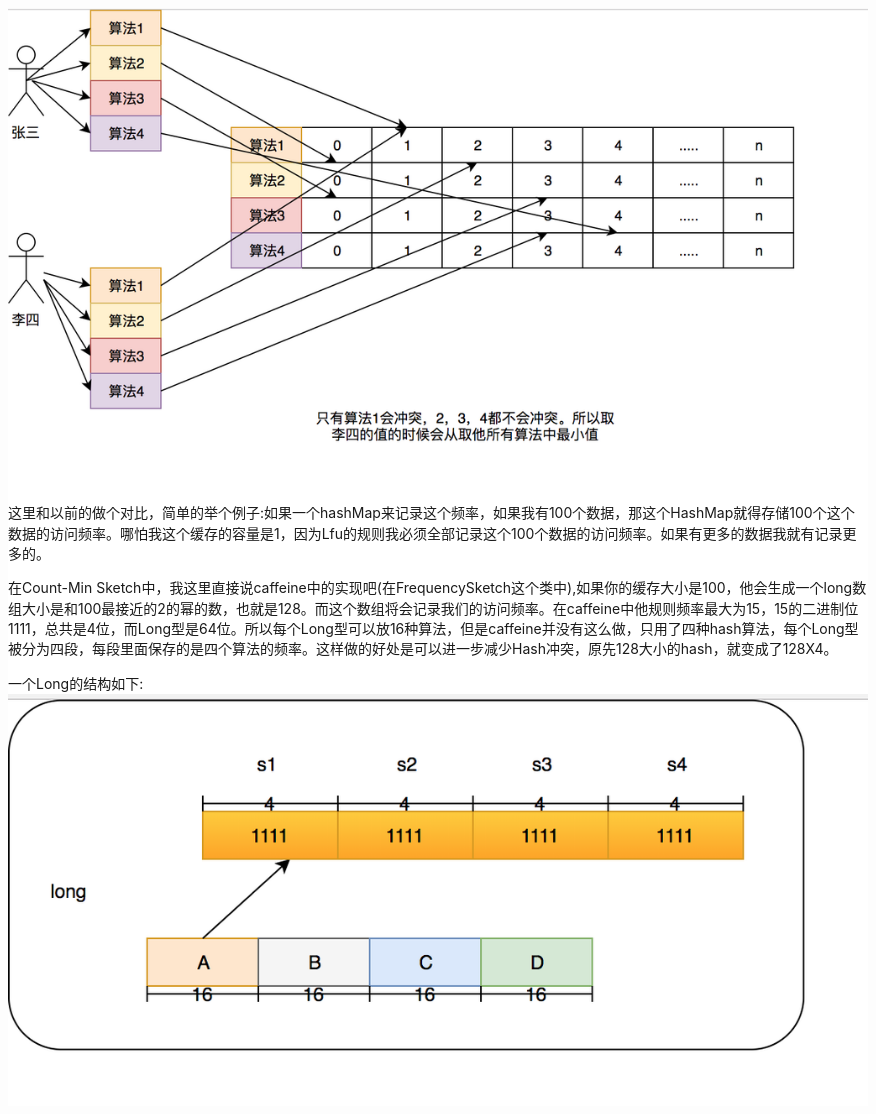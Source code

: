 ![](_v_images/20190511145402421_22229.png)  

这里和以前的做个对比，简单的举个例子:如果一个hashMap来记录这个频率，如果我有100个数据，那这个HashMap就得存储100个这个数据的访问频率。哪怕我这个缓存的容量是1，因为Lfu的规则我必须全部记录这个100个数据的访问频率。如果有更多的数据我就有记录更多的。  

在Count-Min Sketch中，我这里直接说caffeine中的实现吧(在FrequencySketch这个类中),如果你的缓存大小是100，他会生成一个long数组大小是和100最接近的2的幂的数，也就是128。而这个数组将会记录我们的访问频率。在caffeine中他规则频率最大为15，15的二进制位1111，总共是4位，而Long型是64位。所以每个Long型可以放16种算法，但是caffeine并没有这么做，只用了四种hash算法，每个Long型被分为四段，每段里面保存的是四个算法的频率。这样做的好处是可以进一步减少Hash冲突，原先128大小的hash，就变成了128X4。  

一个Long的结构如下:  
![](_v_images/20190511145427459_21916.png)  
